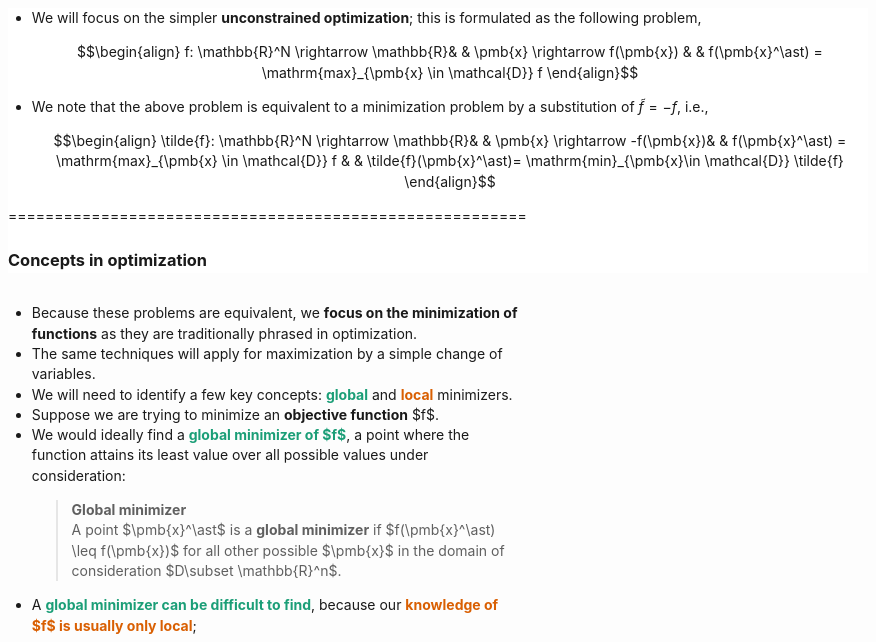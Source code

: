 * We will focus on the simpler <strong>unconstrained optimization</strong>; this is formulated as the following problem,

  $$\begin{align}
  f: \mathbb{R}^N \rightarrow \mathbb{R}& &
     \pmb{x} \rightarrow  f(\pmb{x}) & &
  f(\pmb{x}^\ast) = \mathrm{max}_{\pmb{x} \in \mathcal{D}} f
  \end{align}$$


* We note that the above problem is equivalent to a minimization problem by a substitution of $\tilde{f} = -f$, i.e.,

  $$\begin{align}
  \tilde{f}: \mathbb{R}^N \rightarrow \mathbb{R}& &
     \pmb{x} \rightarrow  -f(\pmb{x})& &
  f(\pmb{x}^\ast) = \mathrm{max}_{\pmb{x} \in \mathcal{D}} f  & & \tilde{f}(\pmb{x}^\ast)= \mathrm{min}_{\pmb{x}\in \mathcal{D}} \tilde{f}
  \end{align}$$

========================================================
### Concepts in optimization

<div style="float:left; width:60%">
<ul>
  <li> Because these problems are equivalent, we <strong>focus on the minimization of functions</strong> as they are traditionally phrased in optimization.</li>
  <li>The same techniques will apply for maximization by a simple change of variables.</li>
  <li> We will need to identify a few key concepts: <b style="color:#1b9e77">global</b> and <b style="color:#d95f02">local</b> minimizers.</li>
  <li> Suppose we are trying to minimize an <b>objective function</b> $f$.</li>
  <li>We would ideally find a <b style="color:#1b9e77">global minimizer of $f$</b>, a point where the function attains its least value over all possible values under consideration:
<blockquote>
<b>Global minimizer</b><br>
A point $\pmb{x}^\ast$ is a <strong>global minimizer</strong> if $f(\pmb{x}^\ast) \leq f(\pmb{x})$ for all other possible $\pmb{x}$ in the domain of consideration $D\subset \mathbb{R}^n$.
</blockquote></li>
  <li> A <b style="color:#1b9e77">global minimizer can be difficult to find</b>, because our <b style="color:#d95f02">knowledge of $f$ is usually only local</b>;</li>
</ul>
</div>
<div style="float:left; width:40%" class="fragment">